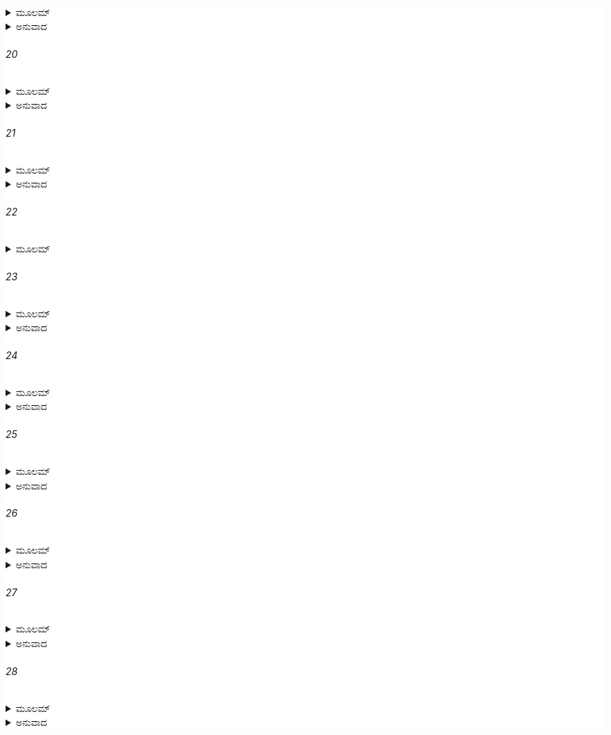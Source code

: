 
<details><summary>ಮೂಲಮ್</summary></details>

<details><summary>ಅನುವಾದ</summary></details>

###### 20


<details><summary>ಮೂಲಮ್</summary></details>

<details><summary>ಅನುವಾದ</summary></details>

###### 21


<details><summary>ಮೂಲಮ್</summary></details>

<details><summary>ಅನುವಾದ</summary></details>

###### 22


<details><summary>ಮೂಲಮ್</summary></details>

###### 23


<details><summary>ಮೂಲಮ್</summary></details>

<details><summary>ಅನುವಾದ</summary></details>

###### 24


<details><summary>ಮೂಲಮ್</summary></details>

<details><summary>ಅನುವಾದ</summary></details>

###### 25


<details><summary>ಮೂಲಮ್</summary></details>

<details><summary>ಅನುವಾದ</summary></details>

###### 26


<details><summary>ಮೂಲಮ್</summary></details>

<details><summary>ಅನುವಾದ</summary></details>

###### 27


<details><summary>ಮೂಲಮ್</summary></details>

<details><summary>ಅನುವಾದ</summary></details>

###### 28


<details><summary>ಮೂಲಮ್</summary></details>

<details><summary>ಅನುವಾದ</summary></details>
